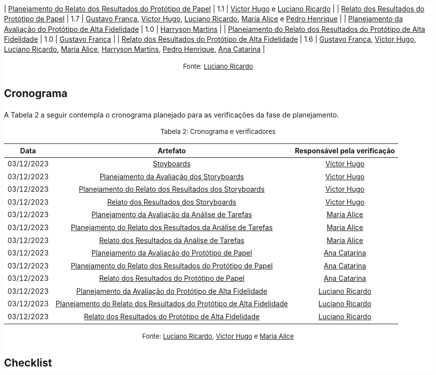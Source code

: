 | [Planejamento do Relato dos Resultados do Protótipo de Papel](./prototipo_de_papel/planejamento_relato.md)          |  1.1   |                                                                                                                         [Victor Hugo](https://github.com/ViictorHugoo) e [Luciano Ricardo](https://github.com/l-ricardo)                                                                                                                          |
| [Relato dos Resultados do Protótipo de Papel](./prototipo_de_papel/relato_resultados.md)                            |  1.7   |                                                   [Gustavo França](https://github.com/gustavofbs), [Victor Hugo](https://github.com/ViictorHugoo), [Luciano Ricardo](https://github.com/l-ricardo), [Maria Alice](https://github.com/Maliz30) e [Pedro Henrique](https://github.com/pedro-hsf)                                                    |
| [Planejamento da Avaliação do Protótipo de Alta Fidelidade](./prototipo_de_alta/planejamento_avaliacao.md)          |  1.0   |                                                                                                                                               [Harryson Martins](https://github.com/harry-cmartin)                                                                                                                                                |
| [Planejamento do Relato dos Resultados do Protótipo de Alta Fidelidade](./prototipo_de_alta/planejamento_relato.md) |  1.0   |                                                                                                                                                  [Gustavo França](https://github.com/gustavofbs)                                                                                                                                                  |
| [Relato dos Resultados do Protótipo de Alta Fidelidade](./prototipo_de_alta/relato_resultados.md)                   |  1.6   | [Gustavo França](https://github.com/gustavofbs), [Victor Hugo](https://github.com/ViictorHugoo), [Luciano Ricardo](https://github.com/l-ricardo), [Maria Alice](https://github.com/Maliz30), [Harryson Martins](https://github.com/harry-cmartin), [Pedro Henrique](https://github.com/pedro-hsf), [Ana Catarina](https://github.com/an4catarina) |

<font size="2"><p style="text-align: center">Fonte: [Luciano Ricardo](https://github.com/l-ricardo) </p></font>

</center>

## Cronograma

A Tabela 2 a seguir contempla o cronograma planejado para as verificações da fase de planejamento.

<center>
<font size="2"><p style="text-align: center">Tabela 2: Cronograma e verificadores</p></font>

|    Data    |                                                      Artefato                                                       |          Responsável pela verificação           |
| :--------: | :-----------------------------------------------------------------------------------------------------------------: | :---------------------------------------------: |
| 03/12/2023 |                                [Stoyboards](./storyboard/planejamento_avaliacao.md)                                 | [Victor Hugo](https://github.com/ViictorHugoo)  |
| 03/12/2023 |                  [Planejamento da Avaliação dos Storyboards](./storyboard/planejamento_relato.md)                   | [Victor Hugo](https://github.com/ViictorHugoo)  |
| 03/12/2023 |             [Planejamento do Relato dos Resultados dos Storyboards](./storyboard/relato_resultados.md)              | [Victor Hugo](https://github.com/ViictorHugoo)  |
| 03/12/2023 |                        [Relato dos Resultados dos Storyboards](./storyboard/storyboards.md)                         | [Victor Hugo](https://github.com/ViictorHugoo)  |
| 03/12/2023 |           [Planejamento da Avaliação da Análise de Tarefas](./analise_tarefas/planejamento_avaliacao.md)            |    [Maria Alice](https://github.com/Maliz30)    |
| 03/12/2023 |       [Planejamento do Relato dos Resultados da Análise de Tarefas](./analise_tarefas/planejamento_relato.md)       |    [Maria Alice](https://github.com/Maliz30)    |
| 03/12/2023 |                [Relato dos Resultados da Análise de Tarefas](./analise_tarefas/relato_resultados.md)                |    [Maria Alice](https://github.com/Maliz30)    |
| 03/12/2023 |          [Planejamento da Avaliação do Protótipo de Papel](./prototipo_de_papel/planejamento_avaliacao.md)          | [Ana Catarina](https://github.com/an4catarina)  |
| 03/12/2023 |     [Planejamento do Relato dos Resultados do Protótipo de Papel](./prototipo_de_papel/planejamento_relato.md)      | [Ana Catarina](https://github.com/an4catarina)  |
| 03/12/2023 |              [Relato dos Resultados do Protótipo de Papel](./prototipo_de_papel/relato_resultados.md)               | [Ana Catarina](https://github.com/an4catarina)  |
| 03/12/2023 |     [Planejamento da Avaliação do Protótipo de Alta Fidelidade](./prototipo_de_alta/planejamento_avaliacao.md)      | [Luciano Ricardo](https://github.com/l-ricardo) |
| 03/12/2023 | [Planejamento do Relato dos Resultados do Protótipo de Alta Fidelidade](./prototipo_de_alta/planejamento_relato.md) | [Luciano Ricardo](https://github.com/l-ricardo) |
| 03/12/2023 |          [Relato dos Resultados do Protótipo de Alta Fidelidade](./prototipo_de_alta/relato_resultados.md)          | [Luciano Ricardo](https://github.com/l-ricardo) |

<font size="2"><p style="text-align: center">Fonte: [Luciano Ricardo](https://github.com/l-ricardo), [Victor Hugo](https://github.com/ViictorHugoo) e [Maria Alice](https://github.com/Maliz30)</p></font>

</center>

## Checklist
